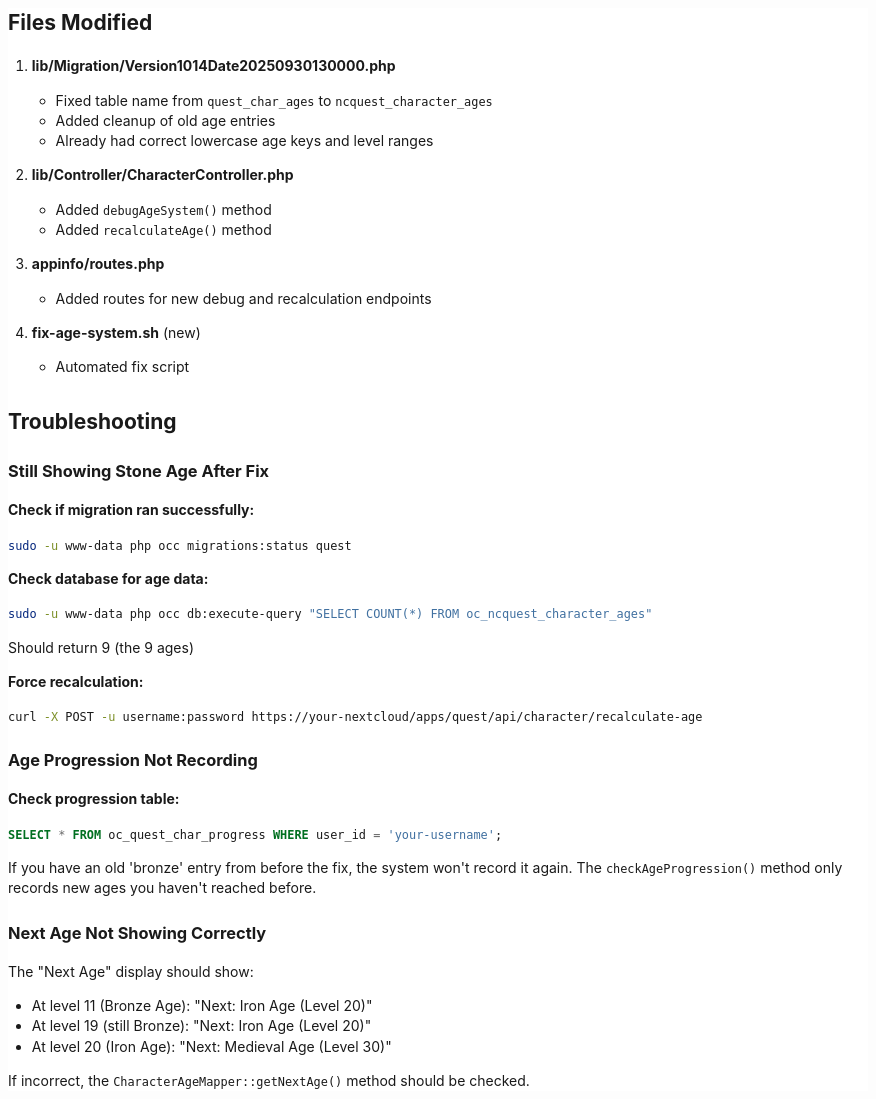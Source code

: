 ## Files Modified

1. **lib/Migration/Version1014Date20250930130000.php**
   - Fixed table name from `quest_char_ages` to `ncquest_character_ages`
   - Added cleanup of old age entries
   - Already had correct lowercase age keys and level ranges

2. **lib/Controller/CharacterController.php**
   - Added `debugAgeSystem()` method
   - Added `recalculateAge()` method

3. **appinfo/routes.php**
   - Added routes for new debug and recalculation endpoints

4. **fix-age-system.sh** (new)
   - Automated fix script

## Troubleshooting

### Still Showing Stone Age After Fix

**Check if migration ran successfully:**
```bash
sudo -u www-data php occ migrations:status quest
```

**Check database for age data:**
```bash
sudo -u www-data php occ db:execute-query "SELECT COUNT(*) FROM oc_ncquest_character_ages"
```
Should return 9 (the 9 ages)

**Force recalculation:**
```bash
curl -X POST -u username:password https://your-nextcloud/apps/quest/api/character/recalculate-age
```

### Age Progression Not Recording

**Check progression table:**
```sql
SELECT * FROM oc_quest_char_progress WHERE user_id = 'your-username';
```

If you have an old 'bronze' entry from before the fix, the system won't record it again. The `checkAgeProgression()` method only records new ages you haven't reached before.

### Next Age Not Showing Correctly

The "Next Age" display should show:
- At level 11 (Bronze Age): "Next: Iron Age (Level 20)"
- At level 19 (still Bronze): "Next: Iron Age (Level 20)"
- At level 20 (Iron Age): "Next: Medieval Age (Level 30)"

If incorrect, the `CharacterAgeMapper::getNextAge()` method should be checked.
